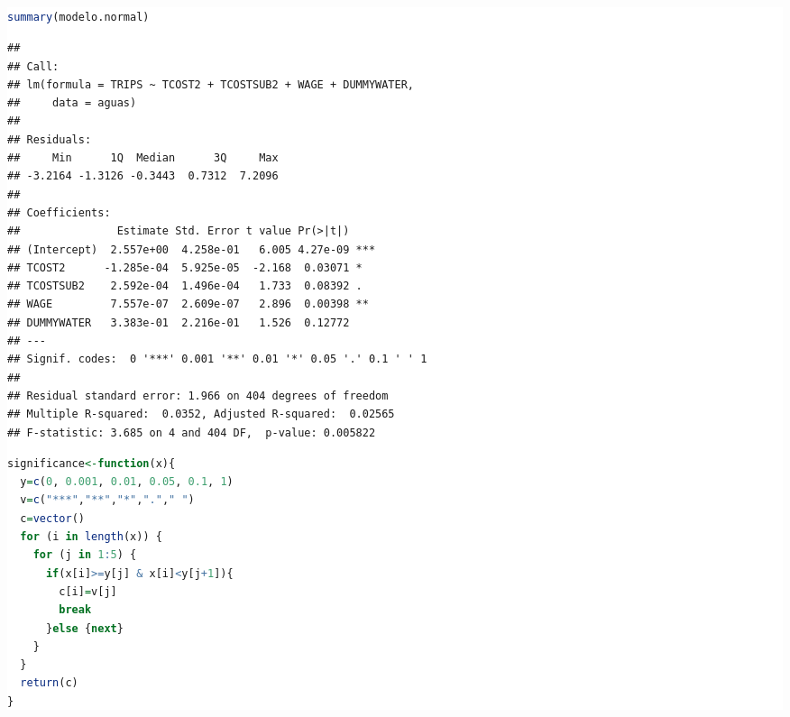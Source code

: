 ``` r
summary(modelo.normal)
```

    ## 
    ## Call:
    ## lm(formula = TRIPS ~ TCOST2 + TCOSTSUB2 + WAGE + DUMMYWATER, 
    ##     data = aguas)
    ## 
    ## Residuals:
    ##     Min      1Q  Median      3Q     Max 
    ## -3.2164 -1.3126 -0.3443  0.7312  7.2096 
    ## 
    ## Coefficients:
    ##               Estimate Std. Error t value Pr(>|t|)    
    ## (Intercept)  2.557e+00  4.258e-01   6.005 4.27e-09 ***
    ## TCOST2      -1.285e-04  5.925e-05  -2.168  0.03071 *  
    ## TCOSTSUB2    2.592e-04  1.496e-04   1.733  0.08392 .  
    ## WAGE         7.557e-07  2.609e-07   2.896  0.00398 ** 
    ## DUMMYWATER   3.383e-01  2.216e-01   1.526  0.12772    
    ## ---
    ## Signif. codes:  0 '***' 0.001 '**' 0.01 '*' 0.05 '.' 0.1 ' ' 1
    ## 
    ## Residual standard error: 1.966 on 404 degrees of freedom
    ## Multiple R-squared:  0.0352, Adjusted R-squared:  0.02565 
    ## F-statistic: 3.685 on 4 and 404 DF,  p-value: 0.005822

``` r
significance<-function(x){
  y=c(0, 0.001, 0.01, 0.05, 0.1, 1)
  v=c("***","**","*","."," ")
  c=vector()
  for (i in length(x)) {
    for (j in 1:5) {
      if(x[i]>=y[j] & x[i]<y[j+1]){
        c[i]=v[j]
        break
      }else {next}
    }
  }
  return(c)
}
```